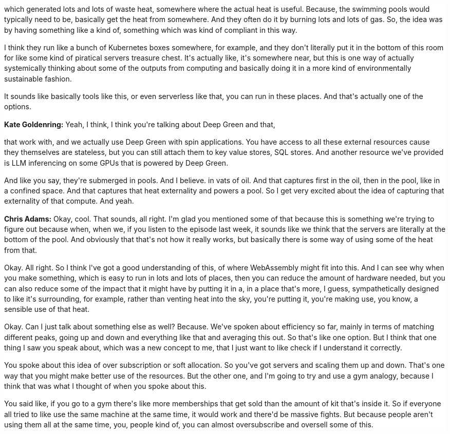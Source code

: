 
which generated lots and lots of waste heat, somewhere where the actual heat is useful. Because, the swimming pools would typically need to be, basically get the heat from somewhere. And they often do it by burning lots and lots of gas. So, the idea was by having something like a kind of, something which was kind of compliant in this way.  
  

I think they run like a bunch of Kubernetes boxes somewhere, for example, and they don't literally put it in the bottom of this room for like some kind of piratical servers treasure chest. It's actually like, it's somewhere near, but this is one way of actually systemically thinking about some of the outputs from computing and basically doing it in a more kind of environmentally sustainable fashion.  
  

It sounds like basically tools like this, or even serverless like that, you can run in these places. And that's actually one of the options.  
  

**Kate Goldenring:** Yeah, I think, I think you're talking about Deep Green and that,  
  

that work with, and we actually use Deep Green with spin applications. You have access to all these external resources cause they themselves are stateless, but you can still attach them to key value stores, SQL stores. And another resource we've provided is LLM inferencing on some GPUs that is powered by Deep Green.  
  

And like you say, they're submerged in pools. And I believe. in vats of oil. And that captures first in the oil, then in the pool, like in a confined space. And that captures that heat externality and powers a pool. So I get very excited about the idea of capturing that externality of that compute. And yeah.  
  

**Chris Adams:** Okay, cool. That sounds, all right. I'm glad you mentioned some of that because this is something we're trying to figure out because when, when we, if you listen to the episode last week, it sounds like we think that the servers are literally at the bottom of the pool. And obviously that that's not how it really works, but basically there is some way of using some of the heat from that.  
  

Okay. All right. So I think I've got a good understanding of this, of where WebAssembly might fit into this. And I can see why when you make something, which is easy to run in lots and lots of places, then you can reduce the amount of hardware needed, but you can also reduce some of the impact that it might have by putting it in a, in a place that's more, I guess, sympathetically designed to like it's surrounding, for example, rather than venting heat into the sky, you're putting it, you're making use, you know, a sensible use of that heat.  
  

Okay. Can I just talk about something else as well? Because. We've spoken about efficiency so far, mainly in terms of matching different peaks, going up and down and everything like that and averaging this out. So that's like one option. But I think that one thing I saw you speak about, which was a new concept to me, that I just want to like check if I understand it correctly.  
  

You spoke about this idea of over subscription or soft allocation. So you've got servers and scaling them up and down. That's one way that you might make better use of the resources. But the other one, and I'm going to try and use a gym analogy, because I think that was what I thought of when you spoke about this.  
  

You said like, if you go to a gym there's like more memberships that get sold than the amount of kit that's inside it. So if everyone all tried to like use the same machine at the same time, it would work and there'd be massive fights. But because people aren't using them all at the same time, you, people kind of, you can almost oversubscribe and oversell some of this.  
  